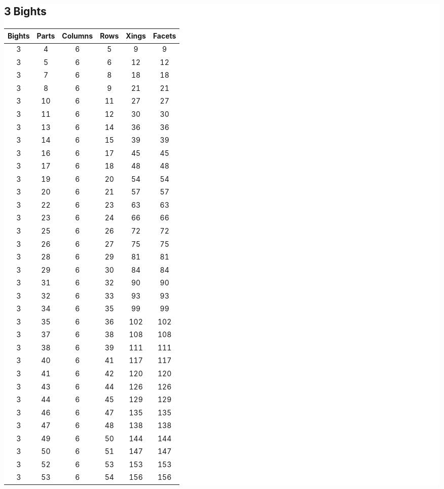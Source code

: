 ## 3 Bights

| **Bights** | **Parts** | **Columns** | **Rows** | **Xings** | **Facets** |
|:----------:|:---------:|:-----------:|:--------:|:---------:|:----------:|
| 3          | 4         | 6           | 5        | 9         | 9          |
| 3          | 5         | 6           | 6        | 12        | 12         |
| 3          | 7         | 6           | 8        | 18        | 18         |
| 3          | 8         | 6           | 9        | 21        | 21         |
| 3          | 10        | 6           | 11       | 27        | 27         |
| 3          | 11        | 6           | 12       | 30        | 30         |
| 3          | 13        | 6           | 14       | 36        | 36         |
| 3          | 14        | 6           | 15       | 39        | 39         |
| 3          | 16        | 6           | 17       | 45        | 45         |
| 3          | 17        | 6           | 18       | 48        | 48         |
| 3          | 19        | 6           | 20       | 54        | 54         |
| 3          | 20        | 6           | 21       | 57        | 57         |
| 3          | 22        | 6           | 23       | 63        | 63         |
| 3          | 23        | 6           | 24       | 66        | 66         |
| 3          | 25        | 6           | 26       | 72        | 72         |
| 3          | 26        | 6           | 27       | 75        | 75         |
| 3          | 28        | 6           | 29       | 81        | 81         |
| 3          | 29        | 6           | 30       | 84        | 84         |
| 3          | 31        | 6           | 32       | 90        | 90         |
| 3          | 32        | 6           | 33       | 93        | 93         |
| 3          | 34        | 6           | 35       | 99        | 99         |
| 3          | 35        | 6           | 36       | 102       | 102        |
| 3          | 37        | 6           | 38       | 108       | 108        |
| 3          | 38        | 6           | 39       | 111       | 111        |
| 3          | 40        | 6           | 41       | 117       | 117        |
| 3          | 41        | 6           | 42       | 120       | 120        |
| 3          | 43        | 6           | 44       | 126       | 126        |
| 3          | 44        | 6           | 45       | 129       | 129        |
| 3          | 46        | 6           | 47       | 135       | 135        |
| 3          | 47        | 6           | 48       | 138       | 138        |
| 3          | 49        | 6           | 50       | 144       | 144        |
| 3          | 50        | 6           | 51       | 147       | 147        |
| 3          | 52        | 6           | 53       | 153       | 153        |
| 3          | 53        | 6           | 54       | 156       | 156        |